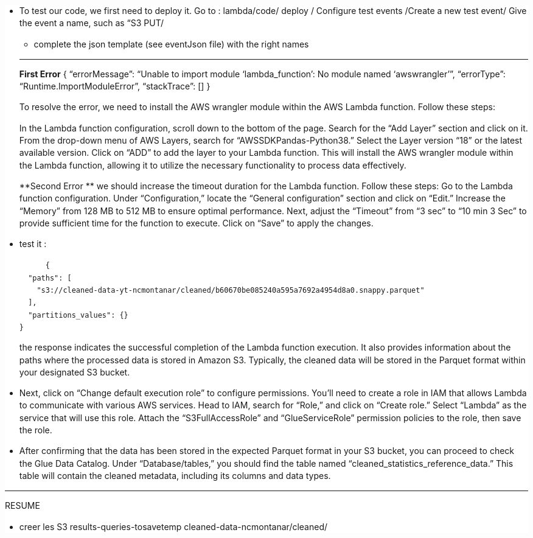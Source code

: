  - To test our code, we first need to deploy it. Go to :  lambda/code/ deploy / Configure test events /Create a new test event/ Give the event a name, such as “S3 PUT/
     - complete the json template (see eventJson file) with the right names
     --- 
      **First Error**
      { “errorMessage”: “Unable to import module ‘lambda_function’: No module named ‘awswrangler’”, “errorType”: “Runtime.ImportModuleError”, “stackTrace”: [] }

      To resolve the error, we need to install the AWS wrangler module within the AWS Lambda function. Follow these steps:

      In the Lambda function configuration, scroll down to the bottom of the page.
      Search for the “Add Layer” section and click on it.
      From the drop-down menu of AWS Layers, search for “AWSSDKPandas-Python38.”
      Select the Layer version “18” or the latest available version.
      Click on “ADD” to add the layer to your Lambda function.
      This will install the AWS wrangler module within the Lambda function, allowing it to utilize the necessary functionality to process data effectively.

      **Second Error **
      we should increase the timeout duration for the Lambda function. Follow these steps:
      Go to the Lambda function configuration.
      Under “Configuration,” locate the “General configuration” section and click on “Edit.”
      Increase the “Memory” from 128 MB to 512 MB to ensure optimal performance.
      Next, adjust the “Timeout” from “3 sec” to “10 min 3 Sec” to provide sufficient time for the function to execute.
      Click on “Save” to apply the changes.
  
  - test it :
      ```
            {
        "paths": [
          "s3://cleaned-data-yt-ncmontanar/cleaned/b60670be085240a595a7692a4954d8a0.snappy.parquet"
        ],
        "partitions_values": {}
      } 
      ```
    the response indicates the successful completion of the Lambda function execution. It also provides information about the paths where the processed data is stored in Amazon S3. Typically, the cleaned data will be stored in the Parquet format within your designated S3 bucket.

  - Next, click on “Change default execution role” to configure permissions. 
    You’ll need to create a role in IAM that allows Lambda to communicate with various AWS services. 
    Head to IAM, search for “Role,” and click on “Create role.” Select “Lambda” as the service 
    that will use this role. Attach the “S3FullAccessRole” and “GlueServiceRole” 
    permission policies to the role, then save the role.
 
  - After confirming that the data has been stored in the expected Parquet format in your S3 bucket, you can proceed to check the Glue Data Catalog. Under “Database/tables,” you should find the table named “cleaned_statistics_reference_data.” This table will contain the cleaned metadata, including its columns and data types.
--- 
RESUME
   - creer les S3 
    results-queries-tosavetemp
    cleaned-data-ncmontanar/cleaned/

